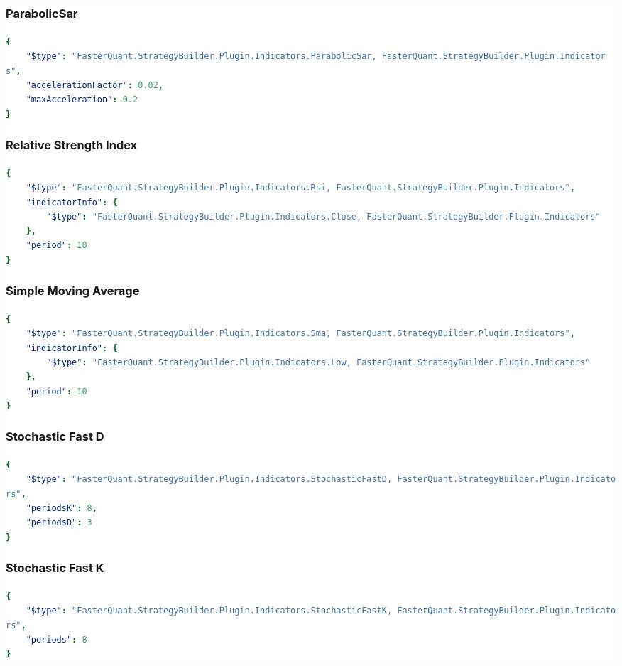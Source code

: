 ### ParabolicSar
```yaml
{
    "$type": "FasterQuant.StrategyBuilder.Plugin.Indicators.ParabolicSar, FasterQuant.StrategyBuilder.Plugin.Indicators",
    "accelerationFactor": 0.02,
    "maxAcceleration": 0.2
}
```

### Relative Strength Index
```yaml
{
    "$type": "FasterQuant.StrategyBuilder.Plugin.Indicators.Rsi, FasterQuant.StrategyBuilder.Plugin.Indicators",
    "indicatorInfo": {
        "$type": "FasterQuant.StrategyBuilder.Plugin.Indicators.Close, FasterQuant.StrategyBuilder.Plugin.Indicators"
    },
    "period": 10
}
```

### Simple Moving Average
```yaml
{
    "$type": "FasterQuant.StrategyBuilder.Plugin.Indicators.Sma, FasterQuant.StrategyBuilder.Plugin.Indicators",
    "indicatorInfo": {
        "$type": "FasterQuant.StrategyBuilder.Plugin.Indicators.Low, FasterQuant.StrategyBuilder.Plugin.Indicators"
    },
    "period": 10
}
```

### Stochastic Fast D
```yaml
{
    "$type": "FasterQuant.StrategyBuilder.Plugin.Indicators.StochasticFastD, FasterQuant.StrategyBuilder.Plugin.Indicators",
    "periodsK": 8,
    "periodsD": 3
}
```

### Stochastic Fast K
```yaml
{
    "$type": "FasterQuant.StrategyBuilder.Plugin.Indicators.StochasticFastK, FasterQuant.StrategyBuilder.Plugin.Indicators",
    "periods": 8
}
```
